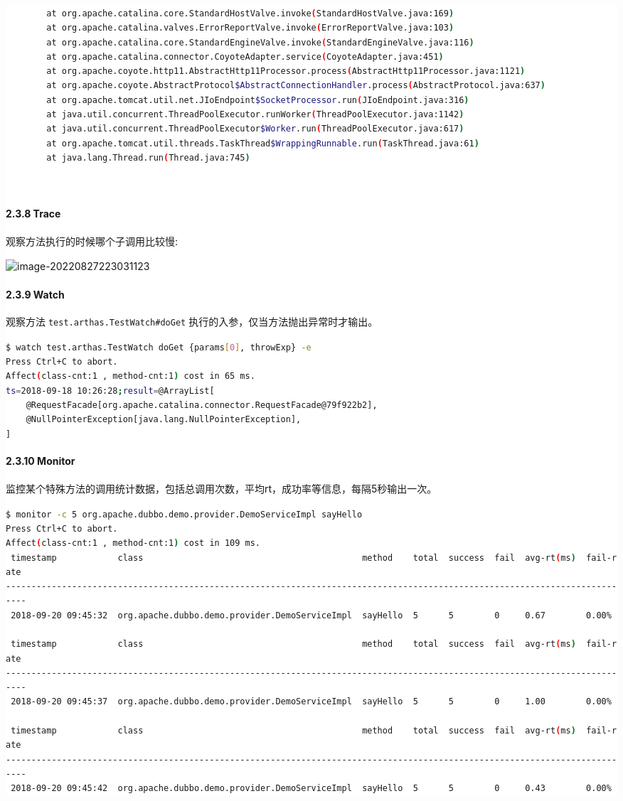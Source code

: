 ```bash
        at org.apache.catalina.core.StandardHostValve.invoke(StandardHostValve.java:169)
        at org.apache.catalina.valves.ErrorReportValve.invoke(ErrorReportValve.java:103)
        at org.apache.catalina.core.StandardEngineValve.invoke(StandardEngineValve.java:116)
        at org.apache.catalina.connector.CoyoteAdapter.service(CoyoteAdapter.java:451)
        at org.apache.coyote.http11.AbstractHttp11Processor.process(AbstractHttp11Processor.java:1121)
        at org.apache.coyote.AbstractProtocol$AbstractConnectionHandler.process(AbstractProtocol.java:637)
        at org.apache.tomcat.util.net.JIoEndpoint$SocketProcessor.run(JIoEndpoint.java:316)
        at java.util.concurrent.ThreadPoolExecutor.runWorker(ThreadPoolExecutor.java:1142)
        at java.util.concurrent.ThreadPoolExecutor$Worker.run(ThreadPoolExecutor.java:617)
        at org.apache.tomcat.util.threads.TaskThread$WrappingRunnable.run(TaskThread.java:61)
        at java.lang.Thread.run(Thread.java:745)

  
```

#### 2.3.8 Trace

观察方法执行的时候哪个子调用比较慢:

![image-20220827223031123](https://zszblog.oss-cn-beijing.aliyuncs.com/zszblog/image-20220827223031123.png)

#### 2.3.9 Watch

观察方法 `test.arthas.TestWatch#doGet` 执行的入参，仅当方法抛出异常时才输出。

```bash
$ watch test.arthas.TestWatch doGet {params[0], throwExp} -e
Press Ctrl+C to abort.
Affect(class-cnt:1 , method-cnt:1) cost in 65 ms.
ts=2018-09-18 10:26:28;result=@ArrayList[
    @RequestFacade[org.apache.catalina.connector.RequestFacade@79f922b2],
    @NullPointerException[java.lang.NullPointerException],
]
```

#### 2.3.10 Monitor

监控某个特殊方法的调用统计数据，包括总调用次数，平均rt，成功率等信息，每隔5秒输出一次。

```bash
$ monitor -c 5 org.apache.dubbo.demo.provider.DemoServiceImpl sayHello
Press Ctrl+C to abort.
Affect(class-cnt:1 , method-cnt:1) cost in 109 ms.
 timestamp            class                                           method    total  success  fail  avg-rt(ms)  fail-rate
----------------------------------------------------------------------------------------------------------------------------
 2018-09-20 09:45:32  org.apache.dubbo.demo.provider.DemoServiceImpl  sayHello  5      5        0     0.67        0.00%

 timestamp            class                                           method    total  success  fail  avg-rt(ms)  fail-rate
----------------------------------------------------------------------------------------------------------------------------
 2018-09-20 09:45:37  org.apache.dubbo.demo.provider.DemoServiceImpl  sayHello  5      5        0     1.00        0.00%

 timestamp            class                                           method    total  success  fail  avg-rt(ms)  fail-rate
----------------------------------------------------------------------------------------------------------------------------
 2018-09-20 09:45:42  org.apache.dubbo.demo.provider.DemoServiceImpl  sayHello  5      5        0     0.43        0.00%

```